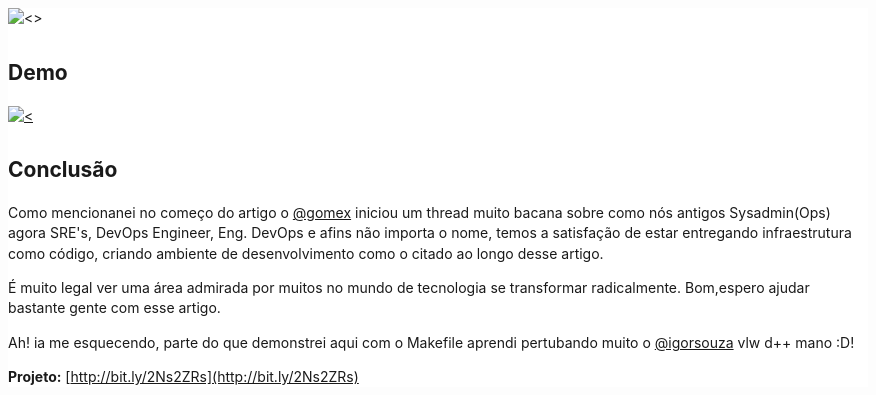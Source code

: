 ![<>](../../images/img28.png)

## **Demo**

[![<](https://img.youtube.com/vi/knIVwuF16zI/0.jpg)](https://youtu.be/knIVwuF16zI "Criando um ambiente de desenvolvimento para o Ansible")

## **Conclusão**

Como mencionanei no começo do artigo o [@gomex](https://gomex.me) iniciou um thread muito bacana sobre como nós antigos Sysadmin(Ops) agora SRE's, DevOps Engineer, Eng. DevOps e afins não importa o nome, temos a satisfação de estar entregando infraestrutura como código, criando ambiente de desenvolvimento como o citado ao longo desse artigo.

É muito legal ver uma área admirada por muitos no mundo de tecnologia se transformar radicalmente. Bom,espero ajudar bastante gente com esse artigo.

Ah! ia me esquecendo, parte do que demonstrei aqui com o Makefile aprendi pertubando muito o [@igorsouza](http://igordcsouza.github.io/) vlw d++ mano :D!

**Projeto:** [http://bit.ly/2Ns2ZRs](http://bit.ly/2Ns2ZRs)
